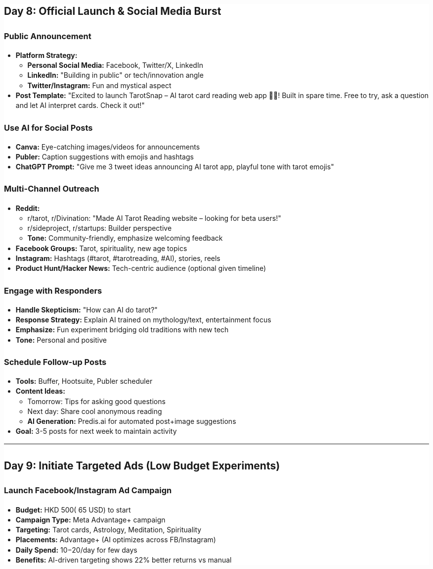 ## **Day 8: Official Launch & Social Media Burst**

### Public Announcement
- **Platform Strategy:**
  - **Personal Social Media:** Facebook, Twitter/X, LinkedIn
  - **LinkedIn:** "Building in public" or tech/innovation angle
  - **Twitter/Instagram:** Fun and mystical aspect
- **Post Template:** "Excited to launch TarotSnap – AI tarot card reading web app 🤖🔮! Built in spare time. Free to try, ask a question and let AI interpret cards. Check it out!"

### Use AI for Social Posts
- **Canva:** Eye-catching images/videos for announcements
- **Publer:** Caption suggestions with emojis and hashtags
- **ChatGPT Prompt:** "Give me 3 tweet ideas announcing AI tarot app, playful tone with tarot emojis"

### Multi-Channel Outreach
- **Reddit:**
  - r/tarot, r/Divination: "Made AI Tarot Reading website – looking for beta users!"
  - r/sideproject, r/startups: Builder perspective
  - **Tone:** Community-friendly, emphasize welcoming feedback
- **Facebook Groups:** Tarot, spirituality, new age topics
- **Instagram:** Hashtags (#tarot, #tarotreading, #AI), stories, reels
- **Product Hunt/Hacker News:** Tech-centric audience (optional given timeline)

### Engage with Responders
- **Handle Skepticism:** "How can AI do tarot?"
- **Response Strategy:** Explain AI trained on mythology/text, entertainment focus
- **Emphasize:** Fun experiment bridging old traditions with new tech
- **Tone:** Personal and positive

### Schedule Follow-up Posts
- **Tools:** Buffer, Hootsuite, Publer scheduler
- **Content Ideas:**
  - Tomorrow: Tips for asking good questions
  - Next day: Share cool anonymous reading
  - **AI Generation:** Predis.ai for automated post+image suggestions
- **Goal:** 3-5 posts for next week to maintain activity

---

## **Day 9: Initiate Targeted Ads (Low Budget Experiments)**

### Launch Facebook/Instagram Ad Campaign
- **Budget:** HKD $500 (~$65 USD) to start
- **Campaign Type:** Meta Advantage+ campaign
- **Targeting:** Tarot cards, Astrology, Meditation, Spirituality
- **Placements:** Advantage+ (AI optimizes across FB/Instagram)
- **Daily Spend:** $10-$20/day for few days
- **Benefits:** AI-driven targeting shows 22% better returns vs manual

